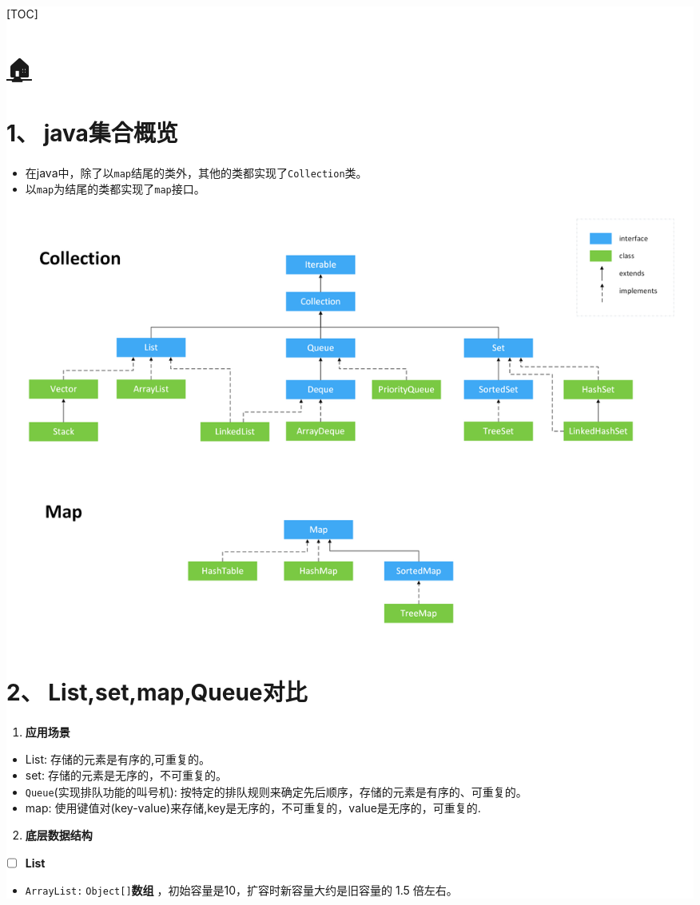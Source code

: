 [TOC]



#  [**:house:**](../../README.html)

# 1、 java集合概览
- 在java中，除了以`map`结尾的类外，其他的类都实现了`Collection`类。
- 以`map`为结尾的类都实现了`map`接口。


![collection](./images/java_collection.png)
# 2、 List,set,map,Queue对比
1. **应用场景**
- List: 存储的元素是有序的,可重复的。
- set: 存储的元素是无序的，不可重复的。
- `Queue`(实现排队功能的叫号机): 按特定的排队规则来确定先后顺序，存储的元素是有序的、可重复的。
- map: 使用键值对(key-value)来存储,key是无序的，不可重复的，value是无序的，可重复的.
2. **底层数据结构**
- [ ] **List**

- `ArrayList:` `Object[]`**数组** ，初始容量是10，扩容时新容量大约是旧容量的 1.5 倍左右。

